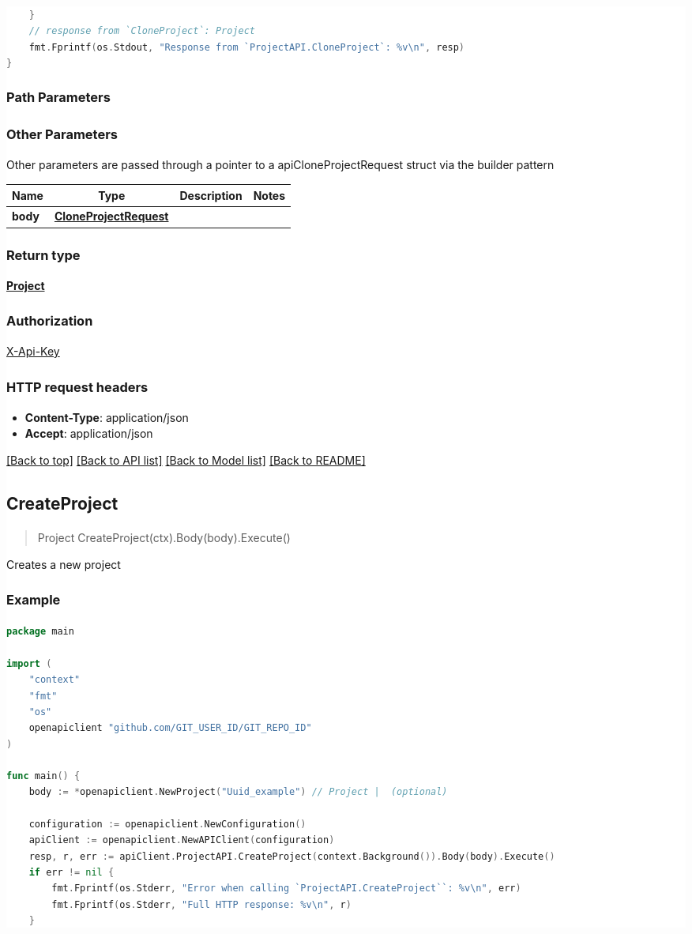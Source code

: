 ```go
	}
	// response from `CloneProject`: Project
	fmt.Fprintf(os.Stdout, "Response from `ProjectAPI.CloneProject`: %v\n", resp)
}
```

### Path Parameters



### Other Parameters

Other parameters are passed through a pointer to a apiCloneProjectRequest struct via the builder pattern


Name | Type | Description  | Notes
------------- | ------------- | ------------- | -------------
 **body** | [**CloneProjectRequest**](CloneProjectRequest.md) |  | 

### Return type

[**Project**](Project.md)

### Authorization

[X-Api-Key](../README.md#X-Api-Key)

### HTTP request headers

- **Content-Type**: application/json
- **Accept**: application/json

[[Back to top]](#) [[Back to API list]](../README.md#documentation-for-api-endpoints)
[[Back to Model list]](../README.md#documentation-for-models)
[[Back to README]](../README.md)


## CreateProject

> Project CreateProject(ctx).Body(body).Execute()

Creates a new project



### Example

```go
package main

import (
	"context"
	"fmt"
	"os"
	openapiclient "github.com/GIT_USER_ID/GIT_REPO_ID"
)

func main() {
	body := *openapiclient.NewProject("Uuid_example") // Project |  (optional)

	configuration := openapiclient.NewConfiguration()
	apiClient := openapiclient.NewAPIClient(configuration)
	resp, r, err := apiClient.ProjectAPI.CreateProject(context.Background()).Body(body).Execute()
	if err != nil {
		fmt.Fprintf(os.Stderr, "Error when calling `ProjectAPI.CreateProject``: %v\n", err)
		fmt.Fprintf(os.Stderr, "Full HTTP response: %v\n", r)
	}
```